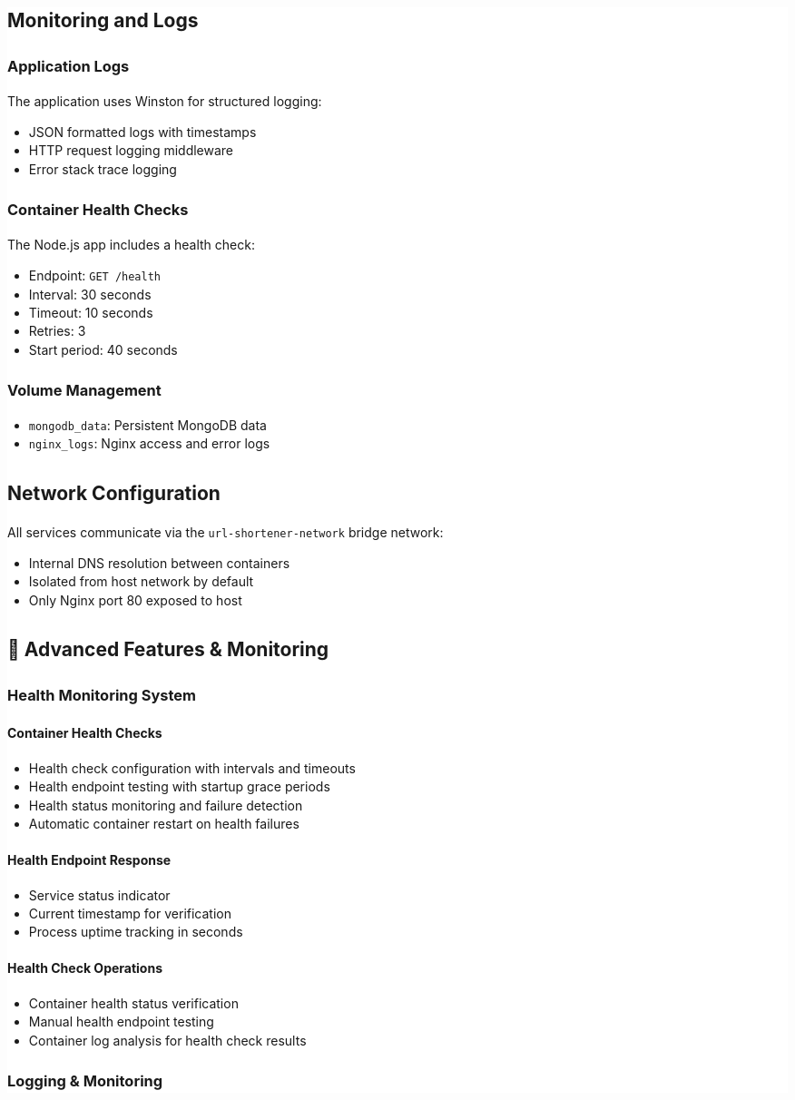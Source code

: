 ## Monitoring and Logs

### Application Logs
The application uses Winston for structured logging:
- JSON formatted logs with timestamps
- HTTP request logging middleware
- Error stack trace logging

### Container Health Checks
The Node.js app includes a health check:
- Endpoint: `GET /health`
- Interval: 30 seconds
- Timeout: 10 seconds
- Retries: 3
- Start period: 40 seconds

### Volume Management
- `mongodb_data`: Persistent MongoDB data
- `nginx_logs`: Nginx access and error logs

## Network Configuration

All services communicate via the `url-shortener-network` bridge network:
- Internal DNS resolution between containers
- Isolated from host network by default
- Only Nginx port 80 exposed to host

## 🔧 Advanced Features & Monitoring

### Health Monitoring System

#### **Container Health Checks**
- Health check configuration with intervals and timeouts
- Health endpoint testing with startup grace periods
- Health status monitoring and failure detection
- Automatic container restart on health failures

#### **Health Endpoint Response**
- Service status indicator
- Current timestamp for verification
- Process uptime tracking in seconds

#### **Health Check Operations**
- Container health status verification
- Manual health endpoint testing
- Container log analysis for health check results

### Logging & Monitoring
